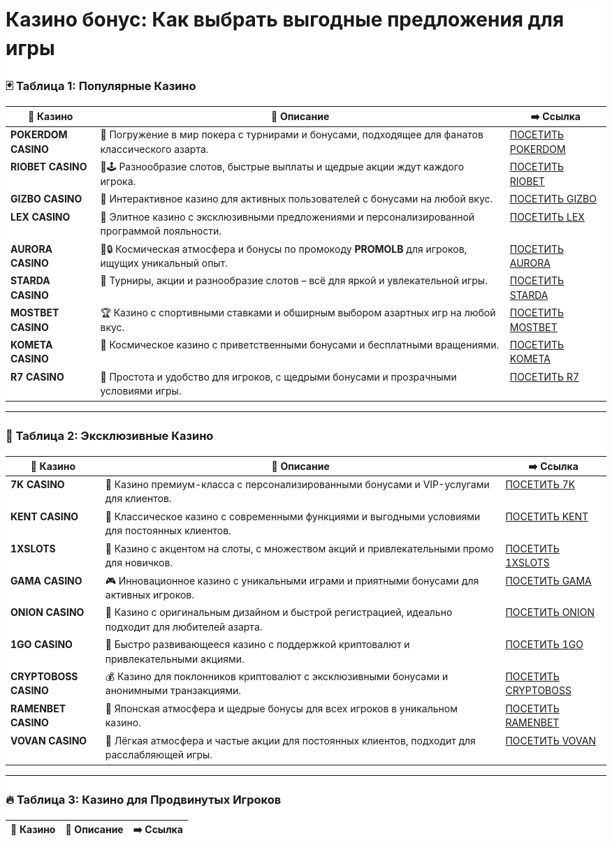 # Казино бонус: Как выбрать выгодные предложения для игры

### 🃏 Таблица 1: Популярные Казино

| 🎰 Казино                | 📜 Описание                                                                                          | ➡️ Ссылка                                                                                          |
|--------------------------|------------------------------------------------------------------------------------------------------|----------------------------------------------------------------------------------------------------|
| **POKERDOM CASINO**      | 🎲 Погружение в мир покера с турнирами и бонусами, подходящее для фанатов классического азарта.       | [ПОСЕТИТЬ POKERDOM](https://brandplay.link/Bxg7SC7H)                                              |
| **RIOBET CASINO**        | 🌟🕹️ Разнообразие слотов, быстрые выплаты и щедрые акции ждут каждого игрока.                         | [ПОСЕТИТЬ RIOBET](https://brandplay.link/dtx89f2L)                                               |
| **GIZBO CASINO**         | 🚀 Интерактивное казино для активных пользователей с бонусами на любой вкус.                           | [ПОСЕТИТЬ GIZBO](https://gizbo-tea02.com/c8e962e89)                                              |
| **LEX CASINO**           | 🎰 Элитное казино с эксклюзивными предложениями и персонализированной программой лояльности.           | [ПОСЕТИТЬ LEX](https://brandplay.link/2HFTmBc8)                                                  |
| **AURORA CASINO**        | 🌌🔒 Космическая атмосфера и бонусы по промокоду **PROMOLB** для игроков, ищущих уникальный опыт.      | [ПОСЕТИТЬ AURORA](https://10trafic-stat2.com/click/668546566bcc6313411604c7/6766/15114/subaccount?promocode=PROMOLB) |
| **STARDA CASINO**        | 🌠 Турниры, акции и разнообразие слотов – всё для яркой и увлекательной игры.                         | [ПОСЕТИТЬ STARDA](https://brandplay.link/cpFQbWKn)                                               |
| **MOSTBET CASINO**       | 🏆 Казино с спортивными ставками и обширным выбором азартных игр на любой вкус.                        | [ПОСЕТИТЬ MOSTBET](https://ktbtis024ifqfn0mst.com/beQs)                                          |
| **KOMETA CASINO**        | 💫 Космическое казино с приветственными бонусами и бесплатными вращениями.                            | [ПОСЕТИТЬ KOMETA](https://brandplay.link/tLG15CCb)                                               |
| **R7 CASINO**            | 🎯 Простота и удобство для игроков, с щедрыми бонусами и прозрачными условиями игры.                  | [ПОСЕТИТЬ R7](https://brandplay.link/zPmNmTWG)                                                   |

---

### 🎰 Таблица 2: Эксклюзивные Казино

| 🎰 Казино                | 📜 Описание                                                                                          | ➡️ Ссылка                                                                                          |
|--------------------------|------------------------------------------------------------------------------------------------------|----------------------------------------------------------------------------------------------------|
| **7K CASINO**            | 💎 Казино премиум-класса с персонализированными бонусами и VIP-услугами для клиентов.                  | [ПОСЕТИТЬ 7K](https://brandplay.link/dd46bNgD)                                                   |
| **KENT CASINO**          | 🎲 Классическое казино с современными функциями и выгодными условиями для постоянных клиентов.        | [ПОСЕТИТЬ KENT](https://brandplay.link/tj7BwCb4)                                                 |
| **1XSLOTS**              | 🎰 Казино с акцентом на слоты, с множеством акций и привлекательными промо для новичков.              | [ПОСЕТИТЬ 1XSLOTS](https://brandplay.link/R4xfxqdm)                                              |
| **GAMA CASINO**          | 🎮 Инновационное казино с уникальными играми и приятными бонусами для активных игроков.               | [ПОСЕТИТЬ GAMA](https://brandplay.link/zrZpLFTP)                                                 |
| **ONION CASINO**         | 🧅 Казино с оригинальным дизайном и быстрой регистрацией, идеально подходит для любителей азарта.     | [ПОСЕТИТЬ ONION](https://obclk001-2d.top/click?offer_id=986&partner_id=10542&landing_id=1798&utm_medium=affiliate&sub_1=oncasino3) |
| **1GO CASINO**           | 🚀 Быстро развивающееся казино с поддержкой криптовалют и привлекательными акциями.                   | [ПОСЕТИТЬ 1GO](https://1go-ircp01.com/ce015f410)                                                |
| **CRYPTOBOSS CASINO**    | 💰 Казино для поклонников криптовалют с эксклюзивными бонусами и анонимными транзакциями.             | [ПОСЕТИТЬ CRYPTOBOSS](https://cryptobossc.online/d847bcfa9)                                      |
| **RAMENBET CASINO**      | 🍜 Японская атмосфера и щедрые бонусы для всех игроков в уникальном казино.                          | [ПОСЕТИТЬ RAMENBET](https://get.saltyram.com/ru/registration?apkpop=0&partner=p24970p3296034p5526) |
| **VOVAN CASINO**         | 🎉 Лёгкая атмосфера и частые акции для постоянных клиентов, подходит для расслабляющей игры.          | [ПОСЕТИТЬ VOVAN](https://vovan.site/d098ab058)                                                  |

---

### 🔥 Таблица 3: Казино для Продвинутых Игроков

| 🎰 Казино                | 📜 Описание                                                                                          | ➡️ Ссылка                                                                                          |
|--------------------------|------------------------------------------------------------------------------------------------------|----------------------------------------------------------------------------------------------------|
